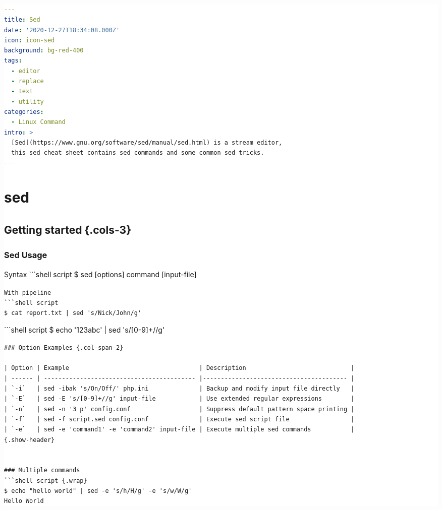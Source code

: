```yaml
---
title: Sed
date: '2020-12-27T18:34:08.000Z'
icon: icon-sed
background: bg-red-400
tags:
  - editor
  - replace
  - text
  - utility
categories:
  - Linux Command
intro: >
  [Sed](https://www.gnu.org/software/sed/manual/sed.html) is a stream editor,
  this sed cheat sheet contains sed commands and some common sed tricks.
---
```


# sed

## Getting started {.cols-3}

### Sed Usage

Syntax \`\`\`shell script $ sed \[options\] command \[input-file\]

```text
With pipeline
```shell script
$ cat report.txt | sed 's/Nick/John/g'
```

\`\`\`shell script $ echo '123abc' \| sed 's/\[0-9\]+//g'

```text
### Option Examples {.col-span-2}

| Option | Example                                    | Description                             |
| ------ | ------------------------------------------ |---------------------------------------- |
| `-i`   | sed -ibak 's/On/Off/' php.ini              | Backup and modify input file directly   |
| `-E`   | sed -E 's/[0-9]+//g' input-file            | Use extended regular expressions        |
| `-n`   | sed -n '3 p' config.conf                   | Suppress default pattern space printing |
| `-f`   | sed -f script.sed config.conf              | Execute sed script file                 |
| `-e`   | sed -e 'command1' -e 'command2' input-file | Execute multiple sed commands           |
{.show-header}


### Multiple commands
```shell script {.wrap}
$ echo "hello world" | sed -e 's/h/H/g' -e 's/w/W/g'
Hello World
```
